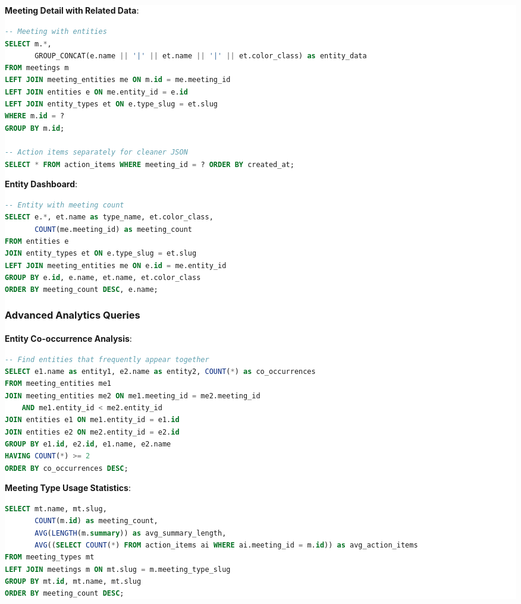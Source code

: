 **Meeting Detail with Related Data**:
```sql
-- Meeting with entities
SELECT m.*, 
       GROUP_CONCAT(e.name || '|' || et.name || '|' || et.color_class) as entity_data
FROM meetings m
LEFT JOIN meeting_entities me ON m.id = me.meeting_id
LEFT JOIN entities e ON me.entity_id = e.id  
LEFT JOIN entity_types et ON e.type_slug = et.slug
WHERE m.id = ?
GROUP BY m.id;

-- Action items separately for cleaner JSON
SELECT * FROM action_items WHERE meeting_id = ? ORDER BY created_at;
```

**Entity Dashboard**:
```sql
-- Entity with meeting count
SELECT e.*, et.name as type_name, et.color_class,
       COUNT(me.meeting_id) as meeting_count
FROM entities e
JOIN entity_types et ON e.type_slug = et.slug
LEFT JOIN meeting_entities me ON e.id = me.entity_id
GROUP BY e.id, e.name, et.name, et.color_class
ORDER BY meeting_count DESC, e.name;
```

### Advanced Analytics Queries

**Entity Co-occurrence Analysis**:
```sql
-- Find entities that frequently appear together
SELECT e1.name as entity1, e2.name as entity2, COUNT(*) as co_occurrences
FROM meeting_entities me1
JOIN meeting_entities me2 ON me1.meeting_id = me2.meeting_id 
    AND me1.entity_id < me2.entity_id
JOIN entities e1 ON me1.entity_id = e1.id
JOIN entities e2 ON me2.entity_id = e2.id
GROUP BY e1.id, e2.id, e1.name, e2.name
HAVING COUNT(*) >= 2
ORDER BY co_occurrences DESC;
```

**Meeting Type Usage Statistics**:
```sql
SELECT mt.name, mt.slug,
       COUNT(m.id) as meeting_count,
       AVG(LENGTH(m.summary)) as avg_summary_length,
       AVG((SELECT COUNT(*) FROM action_items ai WHERE ai.meeting_id = m.id)) as avg_action_items
FROM meeting_types mt
LEFT JOIN meetings m ON mt.slug = m.meeting_type_slug
GROUP BY mt.id, mt.name, mt.slug
ORDER BY meeting_count DESC;
```
